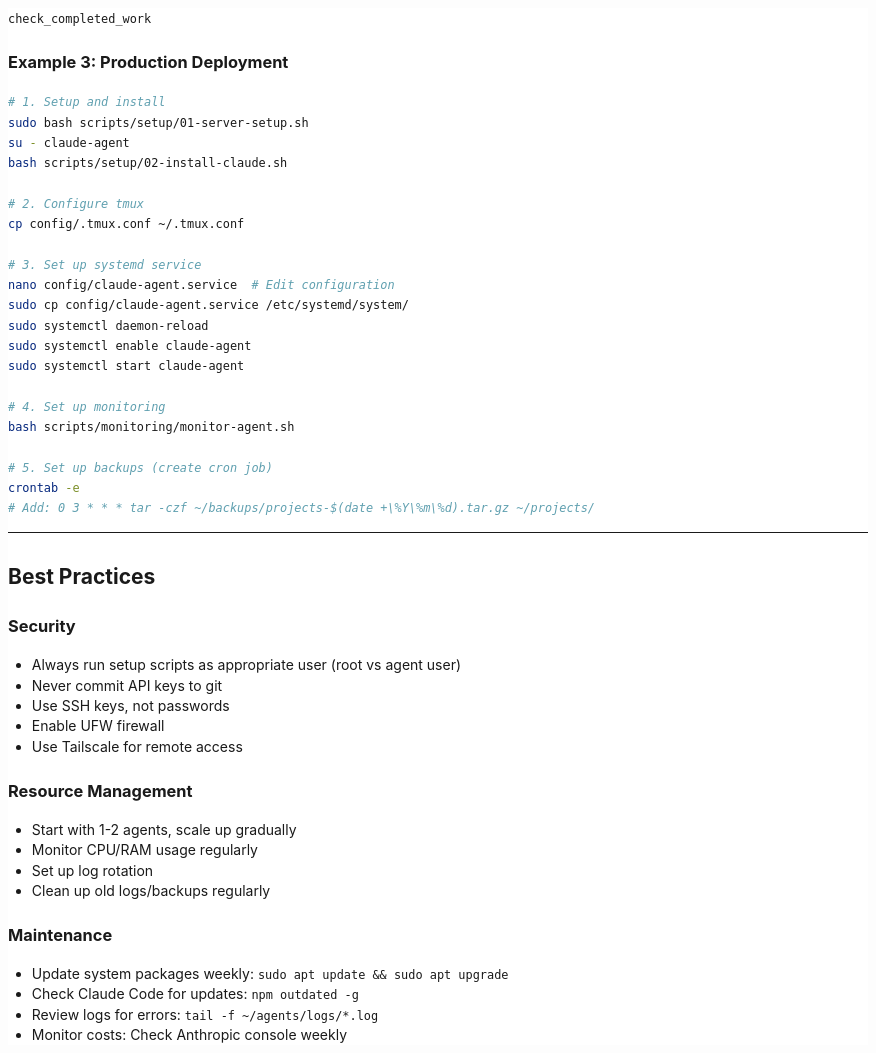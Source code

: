 ```bash
check_completed_work
```

### Example 3: Production Deployment

```bash
# 1. Setup and install
sudo bash scripts/setup/01-server-setup.sh
su - claude-agent
bash scripts/setup/02-install-claude.sh

# 2. Configure tmux
cp config/.tmux.conf ~/.tmux.conf

# 3. Set up systemd service
nano config/claude-agent.service  # Edit configuration
sudo cp config/claude-agent.service /etc/systemd/system/
sudo systemctl daemon-reload
sudo systemctl enable claude-agent
sudo systemctl start claude-agent

# 4. Set up monitoring
bash scripts/monitoring/monitor-agent.sh

# 5. Set up backups (create cron job)
crontab -e
# Add: 0 3 * * * tar -czf ~/backups/projects-$(date +\%Y\%m\%d).tar.gz ~/projects/
```

---

## Best Practices

### Security
- Always run setup scripts as appropriate user (root vs agent user)
- Never commit API keys to git
- Use SSH keys, not passwords
- Enable UFW firewall
- Use Tailscale for remote access

### Resource Management
- Start with 1-2 agents, scale up gradually
- Monitor CPU/RAM usage regularly
- Set up log rotation
- Clean up old logs/backups regularly

### Maintenance
- Update system packages weekly: `sudo apt update && sudo apt upgrade`
- Check Claude Code for updates: `npm outdated -g`
- Review logs for errors: `tail -f ~/agents/logs/*.log`
- Monitor costs: Check Anthropic console weekly
